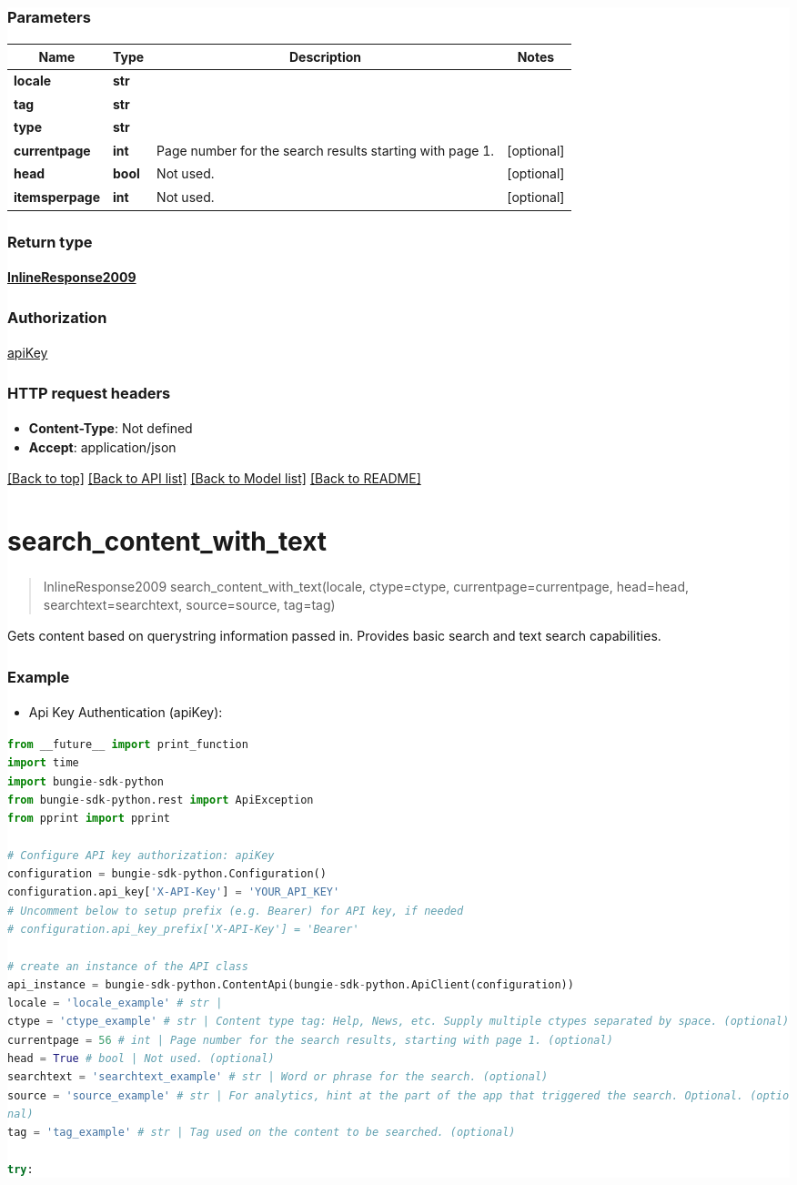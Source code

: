 ### Parameters

Name | Type | Description  | Notes
------------- | ------------- | ------------- | -------------
 **locale** | **str**|  | 
 **tag** | **str**|  | 
 **type** | **str**|  | 
 **currentpage** | **int**| Page number for the search results starting with page 1. | [optional] 
 **head** | **bool**| Not used. | [optional] 
 **itemsperpage** | **int**| Not used. | [optional] 

### Return type

[**InlineResponse2009**](InlineResponse2009.md)

### Authorization

[apiKey](../README.md#apiKey)

### HTTP request headers

 - **Content-Type**: Not defined
 - **Accept**: application/json

[[Back to top]](#) [[Back to API list]](../README.md#documentation-for-api-endpoints) [[Back to Model list]](../README.md#documentation-for-models) [[Back to README]](../README.md)

# **search_content_with_text**
> InlineResponse2009 search_content_with_text(locale, ctype=ctype, currentpage=currentpage, head=head, searchtext=searchtext, source=source, tag=tag)



Gets content based on querystring information passed in. Provides basic search and text search capabilities.

### Example

* Api Key Authentication (apiKey): 
```python
from __future__ import print_function
import time
import bungie-sdk-python
from bungie-sdk-python.rest import ApiException
from pprint import pprint

# Configure API key authorization: apiKey
configuration = bungie-sdk-python.Configuration()
configuration.api_key['X-API-Key'] = 'YOUR_API_KEY'
# Uncomment below to setup prefix (e.g. Bearer) for API key, if needed
# configuration.api_key_prefix['X-API-Key'] = 'Bearer'

# create an instance of the API class
api_instance = bungie-sdk-python.ContentApi(bungie-sdk-python.ApiClient(configuration))
locale = 'locale_example' # str | 
ctype = 'ctype_example' # str | Content type tag: Help, News, etc. Supply multiple ctypes separated by space. (optional)
currentpage = 56 # int | Page number for the search results, starting with page 1. (optional)
head = True # bool | Not used. (optional)
searchtext = 'searchtext_example' # str | Word or phrase for the search. (optional)
source = 'source_example' # str | For analytics, hint at the part of the app that triggered the search. Optional. (optional)
tag = 'tag_example' # str | Tag used on the content to be searched. (optional)

try:
```